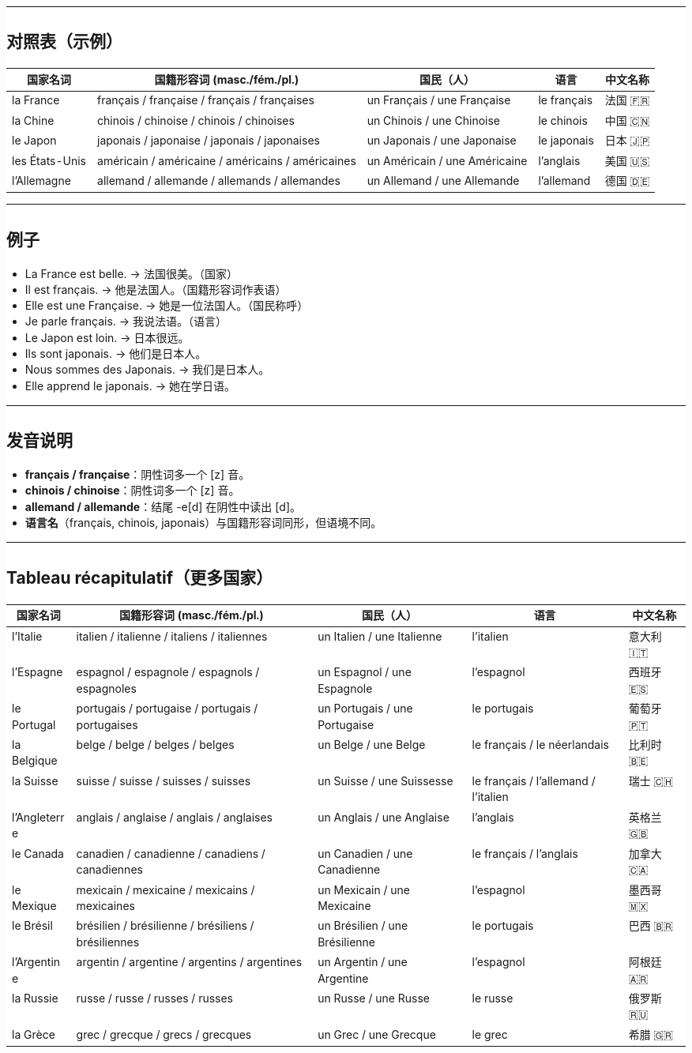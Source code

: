 ------

## 对照表（示例）

| 国家名词       | 国籍形容词 (masc./fém./pl.)                       | 国民（人）                    | 语言        | 中文名称 |
| -------------- | ------------------------------------------------- | ----------------------------- | ----------- | -------- |
| la France      | français / française / français / françaises      | un Français / une Française   | le français | 法国 🇫🇷  |
| la Chine       | chinois / chinoise / chinois / chinoises          | un Chinois / une Chinoise     | le chinois  | 中国 🇨🇳  |
| le Japon       | japonais / japonaise / japonais / japonaises      | un Japonais / une Japonaise   | le japonais | 日本 🇯🇵  |
| les États-Unis | américain / américaine / américains / américaines | un Américain / une Américaine | l’anglais   | 美国 🇺🇸  |
| l’Allemagne    | allemand / allemande / allemands / allemandes     | un Allemand / une Allemande   | l’allemand  | 德国 🇩🇪  |

------

## 例子

- La France est belle. → 法国很美。（国家）
- Il est français. → 他是法国人。（国籍形容词作表语）
- Elle est une Française. → 她是一位法国人。（国民称呼）
- Je parle français. → 我说法语。（语言）
- Le Japon est loin. → 日本很远。
- Ils sont japonais. → 他们是日本人。
- Nous sommes des Japonais. → 我们是日本人。
- Elle apprend le japonais. → 她在学日语。

------

## 发音说明

- **français / française**：阴性词多一个 [z] 音。
- **chinois / chinoise**：阴性词多一个 [z] 音。
- **allemand / allemande**：结尾 -e[d] 在阴性中读出 [d]。
- **语言名**（français, chinois, japonais）与国籍形容词同形，但语境不同。

------

## Tableau récapitulatif（更多国家）

| 国家名词     | 国籍形容词 (masc./fém./pl.)                         | 国民（人）                     | 语言                                 | 中文名称  |
| ------------ | --------------------------------------------------- | ------------------------------ | ------------------------------------ | --------- |
| l’Italie     | italien / italienne / italiens / italiennes         | un Italien / une Italienne     | l’italien                            | 意大利 🇮🇹 |
| l’Espagne    | espagnol / espagnole / espagnols / espagnoles       | un Espagnol / une Espagnole    | l’espagnol                           | 西班牙 🇪🇸 |
| le Portugal  | portugais / portugaise / portugais / portugaises    | un Portugais / une Portugaise  | le portugais                         | 葡萄牙 🇵🇹 |
| la Belgique  | belge / belge / belges / belges                     | un Belge / une Belge           | le français / le néerlandais         | 比利时 🇧🇪 |
| la Suisse    | suisse / suisse / suisses / suisses                 | un Suisse / une Suissesse      | le français / l’allemand / l’italien | 瑞士 🇨🇭   |
| l’Angleterre | anglais / anglaise / anglais / anglaises            | un Anglais / une Anglaise      | l’anglais                            | 英格兰 🇬🇧 |
| le Canada    | canadien / canadienne / canadiens / canadiennes     | un Canadien / une Canadienne   | le français / l’anglais              | 加拿大 🇨🇦 |
| le Mexique   | mexicain / mexicaine / mexicains / mexicaines       | un Mexicain / une Mexicaine    | l’espagnol                           | 墨西哥 🇲🇽 |
| le Brésil    | brésilien / brésilienne / brésiliens / brésiliennes | un Brésilien / une Brésilienne | le portugais                         | 巴西 🇧🇷   |
| l’Argentine  | argentin / argentine / argentins / argentines       | un Argentin / une Argentine    | l’espagnol                           | 阿根廷 🇦🇷 |
| la Russie    | russe / russe / russes / russes                     | un Russe / une Russe           | le russe                             | 俄罗斯 🇷🇺 |
| la Grèce     | grec / grecque / grecs / grecques                   | un Grec / une Grecque          | le grec                              | 希腊 🇬🇷   |